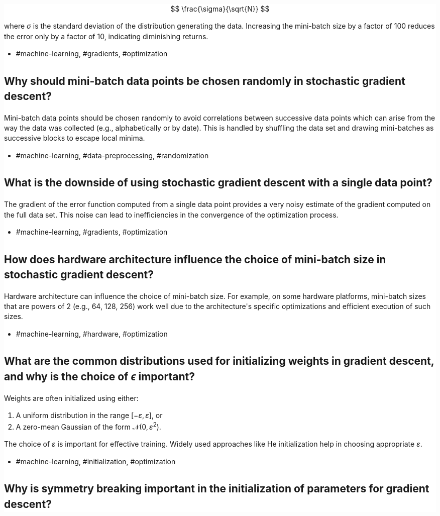 $$
\frac{\sigma}{\sqrt{N}}
$$

where $\sigma$ is the standard deviation of the distribution generating the data. Increasing the mini-batch size by a factor of 100 reduces the error only by a factor of 10, indicating diminishing returns.

- #machine-learning, #gradients, #optimization

## Why should mini-batch data points be chosen randomly in stochastic gradient descent?

Mini-batch data points should be chosen randomly to avoid correlations between successive data points which can arise from the way the data was collected (e.g., alphabetically or by date). This is handled by shuffling the data set and drawing mini-batches as successive blocks to escape local minima.

- #machine-learning, #data-preprocessing, #randomization

## What is the downside of using stochastic gradient descent with a single data point?

The gradient of the error function computed from a single data point provides a very noisy estimate of the gradient computed on the full data set. This noise can lead to inefficiencies in the convergence of the optimization process.

- #machine-learning, #gradients, #optimization

## How does hardware architecture influence the choice of mini-batch size in stochastic gradient descent?

Hardware architecture can influence the choice of mini-batch size. For example, on some hardware platforms, mini-batch sizes that are powers of 2 (e.g., 64, 128, 256) work well due to the architecture's specific optimizations and efficient execution of such sizes.

- #machine-learning, #hardware, #optimization

## What are the common distributions used for initializing weights in gradient descent, and why is the choice of $\epsilon$ important?

Weights are often initialized using either:
1. A uniform distribution in the range $[-ε, ε]$, or
2. A zero-mean Gaussian of the form $\mathcal{N}(0, ε^2)$.

The choice of $ε$ is important for effective training. Widely used approaches like He initialization help in choosing appropriate $ε$.

- #machine-learning, #initialization, #optimization

## Why is symmetry breaking important in the initialization of parameters for gradient descent?
